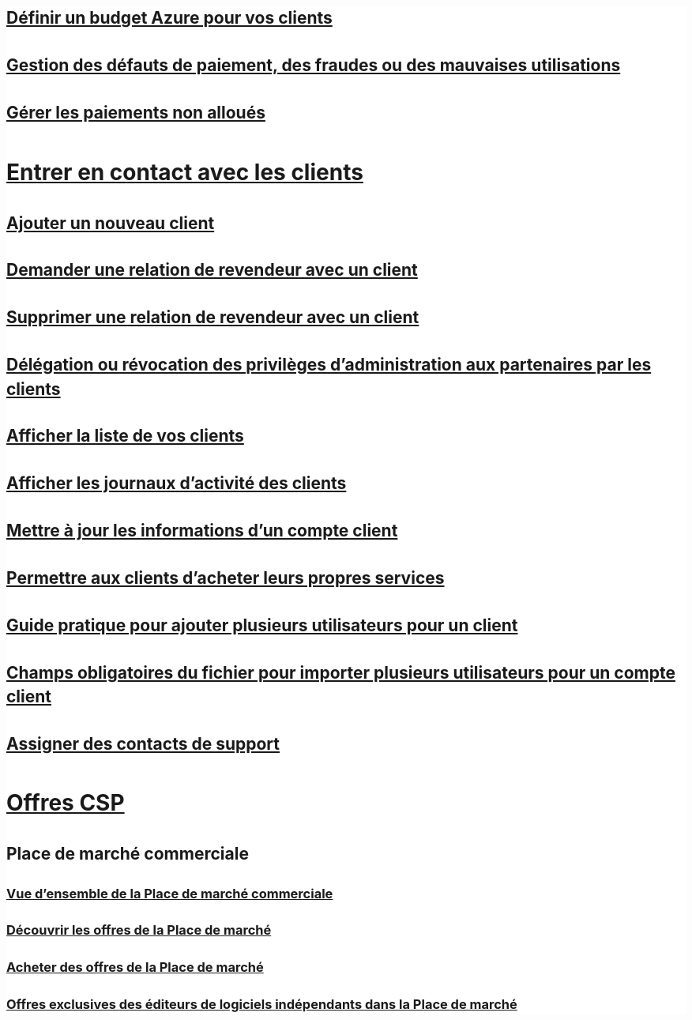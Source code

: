 ## [Définir un budget Azure pour vos clients](set-an-azure-spending-budget-for-your-customers.md)
## [Gestion des défauts de paiement, des fraudes ou des mauvaises utilisations](non-payment--fraud--or-misuse.md)
## [Gérer les paiements non alloués](unallocated-payment.md)

# [Entrer en contact avec les clients](customer-accounts.md)
## [Ajouter un nouveau client](add-a-new-customer.md)
## [Demander une relation de revendeur avec un client](request-a-relationship-with-a-customer.md)
## [Supprimer une relation de revendeur avec un client](remove-a-relationship.md)
## [Délégation ou révocation des privilèges d’administration aux partenaires par les clients](customers-revoke-admin-privileges.md) 
## [Afficher la liste de vos clients](see-your-customer-list.md)
## [Afficher les journaux d’activité des clients](activity-logs.md)
## [Mettre à jour les informations d’un compte client](update-customer-account-info.md)
## [Permettre aux clients d’acheter leurs propres services](give-customers-permission.md)
## [Guide pratique pour ajouter plusieurs utilisateurs pour un client](adding-multiple-users-to-a-customer-account.md)
## [Champs obligatoires du fichier pour importer plusieurs utilisateurs pour un compte client](file-customer-users.md)
## [Assigner des contacts de support](assign-support-contacts.md)

# [Offres CSP](csp-offers.md)
## Place de marché commerciale
### [Vue d’ensemble de la Place de marché commerciale](csp-commercial-marketplace-overview.md)
### [Découvrir les offres de la Place de marché](csp-commercial-marketplace-discover.md)
### [Acheter des offres de la Place de marché](csp-commercial-marketplace-purchase.md)
### [Offres exclusives des éditeurs de logiciels indépendants dans la Place de marché](isv-opt-in.md)